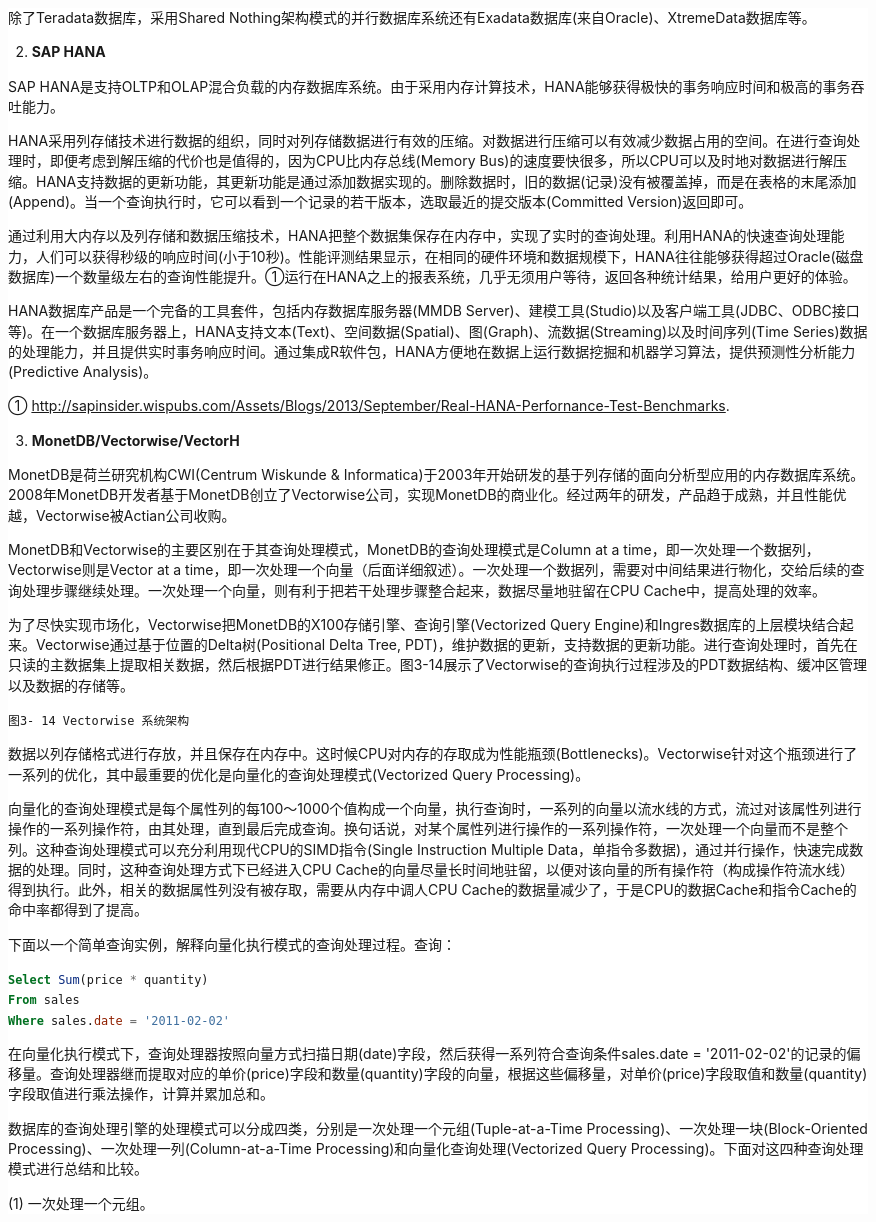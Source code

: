 除了Teradata数据库，采用Shared Nothing架构模式的并行数据库系统还有Exadata数据库(来自Oracle)、XtremeData数据库等。

2. **SAP HANA**

SAP HANA是支持OLTP和OLAP混合负载的内存数据库系统。由于采用内存计算技术，HANA能够获得极快的事务响应时间和极高的事务吞吐能力。

HANA采用列存储技术进行数据的组织，同时对列存储数据进行有效的压缩。对数据进行压缩可以有效减少数据占用的空间。在进行查询处理时，即便考虑到解压缩的代价也是值得的，因为CPU比内存总线(Memory Bus)的速度要快很多，所以CPU可以及时地对数据进行解压缩。HANA支持数据的更新功能，其更新功能是通过添加数据实现的。删除数据时，旧的数据(记录)没有被覆盖掉，而是在表格的末尾添加(Append)。当一个查询执行时，它可以看到一个记录的若干版本，选取最近的提交版本(Committed Version)返回即可。

通过利用大内存以及列存储和数据压缩技术，HANA把整个数据集保存在内存中，实现了实时的查询处理。利用HANA的快速查询处理能力，人们可以获得秒级的响应时间(小于10秒)。性能评测结果显示，在相同的硬件环境和数据规模下，HANA往往能够获得超过Oracle(磁盘数据库)一个数量级左右的查询性能提升。①运行在HANA之上的报表系统，几乎无须用户等待，返回各种统计结果，给用户更好的体验。

HANA数据库产品是一个完备的工具套件，包括内存数据库服务器(MMDB Server)、建模工具(Studio)以及客户端工具(JDBC、ODBC接口等)。在一个数据库服务器上，HANA支持文本(Text)、空间数据(Spatial)、图(Graph)、流数据(Streaming)以及时间序列(Time Series)数据的处理能力，并且提供实时事务响应时间。通过集成R软件包，HANA方便地在数据上运行数据挖掘和机器学习算法，提供预测性分析能力(Predictive Analysis)。

① http://sapinsider.wispubs.com/Assets/Blogs/2013/September/Real-HANA-Perfornance-Test-Benchmarks.

3. **MonetDB/Vectorwise/VectorH**

MonetDB是荷兰研究机构CWI(Centrum Wiskunde & Informatica)于2003年开始研发的基于列存储的面向分析型应用的内存数据库系统。2008年MonetDB开发者基于MonetDB创立了Vectorwise公司，实现MonetDB的商业化。经过两年的研发，产品趋于成熟，并且性能优越，Vectorwise被Actian公司收购。

MonetDB和Vectorwise的主要区别在于其查询处理模式，MonetDB的查询处理模式是Column at a time，即一次处理一个数据列，Vectorwise则是Vector at a time，即一次处理一个向量（后面详细叙述）。一次处理一个数据列，需要对中间结果进行物化，交给后续的查询处理步骤继续处理。一次处理一个向量，则有利于把若干处理步骤整合起来，数据尽量地驻留在CPU Cache中，提高处理的效率。

为了尽快实现市场化，Vectorwise把MonetDB的X100存储引擎、查询引擎(Vectorized Query Engine)和Ingres数据库的上层模块结合起来。Vectorwise通过基于位置的Delta树(Positional Delta Tree, PDT)，维护数据的更新，支持数据的更新功能。进行查询处理时，首先在只读的主数据集上提取相关数据，然后根据PDT进行结果修正。图3-14展示了Vectorwise的查询执行过程涉及的PDT数据结构、缓冲区管理以及数据的存储等。

```
图3- 14 Vectorwise 系统架构
```

数据以列存储格式进行存放，并且保存在内存中。这时候CPU对内存的存取成为性能瓶颈(Bottlenecks)。Vectorwise针对这个瓶颈进行了一系列的优化，其中最重要的优化是向量化的查询处理模式(Vectorized Query Processing)。

向量化的查询处理模式是每个属性列的每100～1000个值构成一个向量，执行查询时，一系列的向量以流水线的方式，流过对该属性列进行操作的一系列操作符，由其处理，直到最后完成查询。换句话说，对某个属性列进行操作的一系列操作符，一次处理一个向量而不是整个列。这种查询处理模式可以充分利用现代CPU的SIMD指令(Single Instruction Multiple Data，单指令多数据)，通过并行操作，快速完成数据的处理。同时，这种查询处理方式下已经进入CPU Cache的向量尽量长时间地驻留，以便对该向量的所有操作符（构成操作符流水线）得到执行。此外，相关的数据属性列没有被存取，需要从内存中调人CPU Cache的数据量减少了，于是CPU的数据Cache和指令Cache的命中率都得到了提高。

下面以一个简单查询实例，解释向量化执行模式的查询处理过程。查询：

```sql
Select Sum(price * quantity)
From sales
Where sales.date = '2011-02-02'
```

在向量化执行模式下，查询处理器按照向量方式扫描日期(date)字段，然后获得一系列符合查询条件sales.date = '2011-02-02'的记录的偏移量。查询处理器继而提取对应的单价(price)字段和数量(quantity)字段的向量，根据这些偏移量，对单价(price)字段取值和数量(quantity)字段取值进行乘法操作，计算并累加总和。

数据库的查询处理引擎的处理模式可以分成四类，分别是一次处理一个元组(Tuple-at-a-Time Processing)、一次处理一块(Block-Oriented Processing)、一次处理一列(Column-at-a-Time Processing)和向量化查询处理(Vectorized Query Processing)。下面对这四种查询处理模式进行总结和比较。

(1) 一次处理一个元组。
